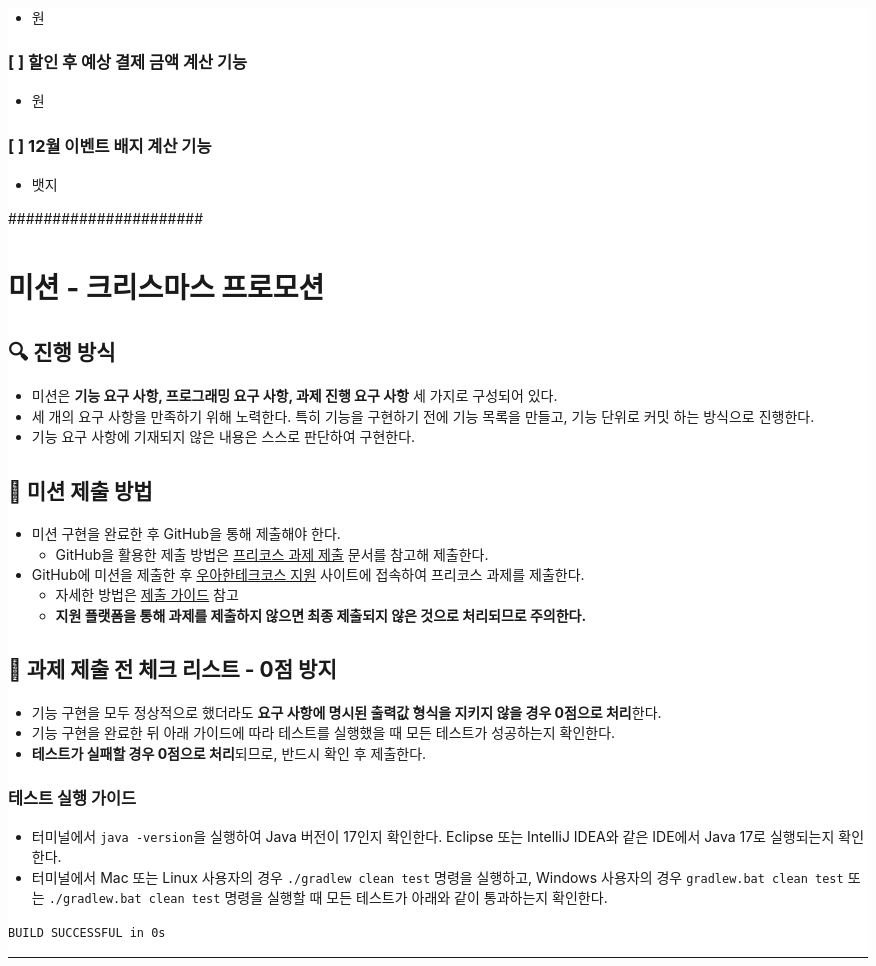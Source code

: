 - 원

### [ ] 할인 후 예상 결제 금액 계산 기능

- 원

### [ ] 12월 이벤트 배지 계산 기능

- 뱃지

######################

# 미션 - 크리스마스 프로모션

## 🔍 진행 방식

- 미션은 **기능 요구 사항, 프로그래밍 요구 사항, 과제 진행 요구 사항** 세 가지로 구성되어 있다.
- 세 개의 요구 사항을 만족하기 위해 노력한다. 특히 기능을 구현하기 전에 기능 목록을 만들고, 기능 단위로 커밋 하는 방식으로 진행한다.
- 기능 요구 사항에 기재되지 않은 내용은 스스로 판단하여 구현한다.

## 📮 미션 제출 방법

- 미션 구현을 완료한 후 GitHub을 통해 제출해야 한다.
    - GitHub을 활용한 제출
      방법은 [프리코스 과제 제출](https://docs.google.com/document/d/1cmg0VpPkuvdaetxwp4hnyyFC_G-1f2Gr8nIDYIWcKC8/edit?usp=sharing)
      문서를 참고해
      제출한다.
- GitHub에 미션을 제출한 후 [우아한테크코스 지원](https://apply.techcourse.co.kr) 사이트에 접속하여 프리코스 과제를 제출한다.
    - 자세한 방법은 [제출 가이드](https://github.com/woowacourse/woowacourse-docs/tree/master/precourse#제출-가이드) 참고
    - **지원 플랫폼을 통해 과제를 제출하지 않으면 최종 제출되지 않은 것으로 처리되므로 주의한다.**

## 🚨 과제 제출 전 체크 리스트 - 0점 방지

- 기능 구현을 모두 정상적으로 했더라도 **요구 사항에 명시된 출력값 형식을 지키지 않을 경우 0점으로 처리**한다.
- 기능 구현을 완료한 뒤 아래 가이드에 따라 테스트를 실행했을 때 모든 테스트가 성공하는지 확인한다.
- **테스트가 실패할 경우 0점으로 처리**되므로, 반드시 확인 후 제출한다.

### 테스트 실행 가이드

- 터미널에서 `java -version`을 실행하여 Java 버전이 17인지 확인한다.
  Eclipse 또는 IntelliJ IDEA와 같은 IDE에서 Java 17로 실행되는지 확인한다.
- 터미널에서 Mac 또는 Linux 사용자의 경우 `./gradlew clean test` 명령을 실행하고,
  Windows 사용자의 경우 `gradlew.bat clean test` 또는 `./gradlew.bat clean test` 명령을 실행할 때 모든 테스트가 아래와 같이 통과하는지 확인한다.

```
BUILD SUCCESSFUL in 0s
```

---
